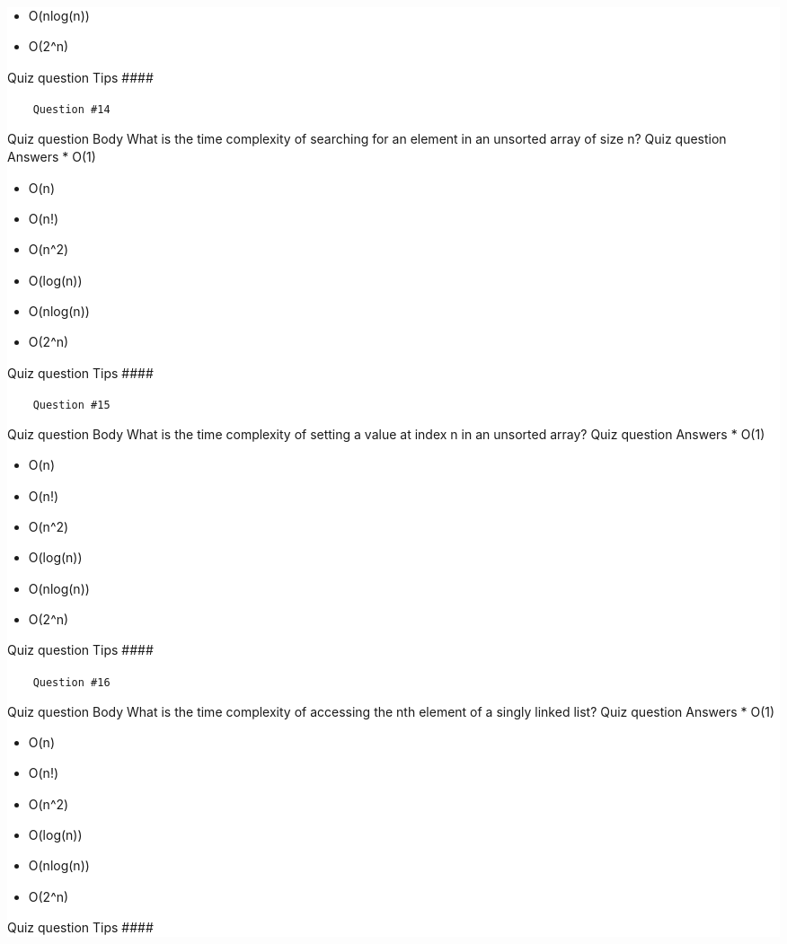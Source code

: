 * O(nlog(n))

* O(2^n)

 Quiz question Tips #### 
        
        Question #14
    
 Quiz question Body What is the time complexity of searching for an element in an unsorted array of size n? 
 Quiz question Answers * O(1)

* O(n)

* O(n!)

* O(n^2)

* O(log(n))

* O(nlog(n))

* O(2^n)

 Quiz question Tips #### 
        
        Question #15
    
 Quiz question Body What is the time complexity of setting a value at index n in an unsorted array?
 Quiz question Answers * O(1)

* O(n)

* O(n!)

* O(n^2)

* O(log(n))

* O(nlog(n))

* O(2^n)

 Quiz question Tips #### 
        
        Question #16
    
 Quiz question Body What is the time complexity of accessing the nth element of a singly linked list?
 Quiz question Answers * O(1)

* O(n)

* O(n!)

* O(n^2)

* O(log(n))

* O(nlog(n))

* O(2^n)

 Quiz question Tips #### 
        